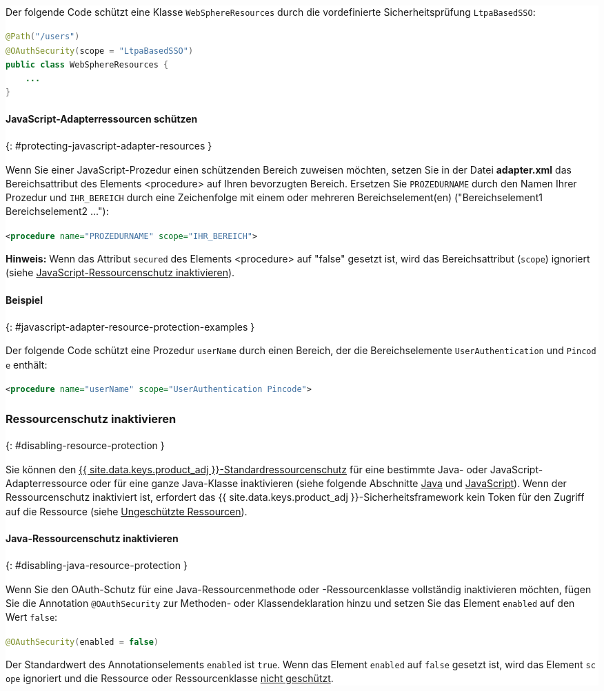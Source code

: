 Der folgende Code schützt eine Klasse `WebSphereResources` durch die vordefinierte Sicherheitsprüfung `LtpaBasedSSO`: 
```java
@Path("/users")
@OAuthSecurity(scope = "LtpaBasedSSO")
public class WebSphereResources {
    ...
}
```

#### JavaScript-Adapterressourcen schützen
{: #protecting-javascript-adapter-resources }

Wenn Sie einer JavaScript-Prozedur einen schützenden Bereich zuweisen möchten, setzen Sie in der Datei <b>adapter.xml</b> das Bereichsattribut des Elements &lt;procedure&gt; auf Ihren bevorzugten Bereich. Ersetzen Sie `PROZEDURNAME` durch den Namen Ihrer Prozedur und `IHR_BEREICH` durch eine Zeichenfolge mit einem oder mehreren Bereichselement(en) ("Bereichselement1 Bereichselement2 ..."):
```xml
<procedure name="PROZEDURNAME" scope="IHR_BEREICH">
```

<b>Hinweis:</b> Wenn das Attribut `secured` des Elements &lt;procedure&gt; auf "false" gesetzt ist, wird das Bereichsattribut (`scope`) ignoriert (siehe [JavaScript-Ressourcenschutz inaktivieren](#disabling-javascript-resource-protection)).

#### Beispiel
{: #javascript-adapter-resource-protection-examples }

Der folgende Code schützt eine Prozedur `userName` durch einen Bereich, der die Bereichselemente `UserAuthentication` und `Pincode` enthält: 
```xml
<procedure name="userName" scope="UserAuthentication Pincode">
```

### Ressourcenschutz inaktivieren
{: #disabling-resource-protection }

Sie können den [{{ site.data.keys.product_adj }}-Standardressourcenschutz](#protecting-adapter-resources) für eine bestimmte Java- oder JavaScript-Adapterressource oder für eine ganze Java-Klasse inaktivieren (siehe folgende Abschnitte
[Java](#disabling-java-resource-protection) und [JavaScript](#disabling-javascript-resource-protection)). Wenn der Ressourcenschutz inaktiviert ist,
erfordert das {{ site.data.keys.product_adj }}-Sicherheitsframework kein Token für den Zugriff auf die Ressource (siehe [Ungeschützte Ressourcen](#unprotected-resources)).

#### Java-Ressourcenschutz inaktivieren
{: #disabling-java-resource-protection }

Wenn Sie den OAuth-Schutz für eine Java-Ressourcenmethode oder -Ressourcenklasse vollständig inaktivieren möchten,
fügen Sie die Annotation `@OAuthSecurity` zur Methoden- oder Klassendeklaration hinzu und setzen Sie
das Element `enabled` auf den Wert `false`:
```java
@OAuthSecurity(enabled = false)
```
Der Standardwert des
Annotationselements `enabled` ist
`true`. Wenn das Element `enabled` auf `false` gesetzt ist, wird das Element `scope` ignoriert und die Ressource oder Ressourcenklasse [nicht geschützt](#unprotected-resources).
